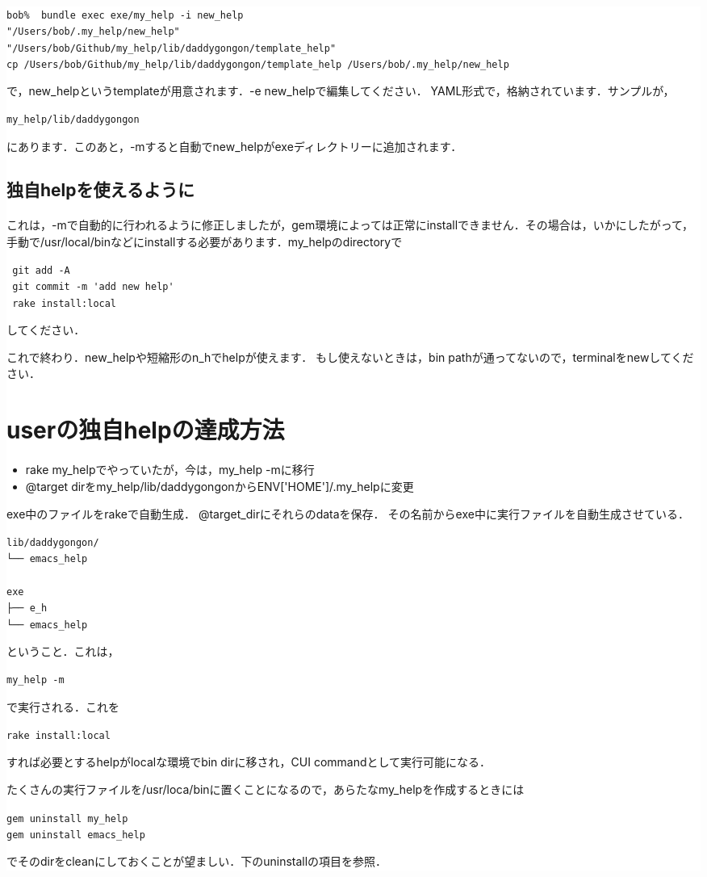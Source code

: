 ```
bob%  bundle exec exe/my_help -i new_help
"/Users/bob/.my_help/new_help"
"/Users/bob/Github/my_help/lib/daddygongon/template_help"
cp /Users/bob/Github/my_help/lib/daddygongon/template_help /Users/bob/.my_help/new_help
```
で，new_helpというtemplateが用意されます．-e new_helpで編集してください．
YAML形式で，格納されています．サンプルが，
```
my_help/lib/daddygongon
```
にあります．このあと，-mすると自動でnew_helpがexeディレクトリーに追加されます．

## 独自helpを使えるように
これは，-mで自動的に行われるように修正しましたが，gem環境によっては正常にinstallできません．その場合は，いかにしたがって，手動で/usr/local/binなどにinstallする必要があります．my_helpのdirectoryで
```
 git add -A
 git commit -m 'add new help'
 rake install:local
```
してください．

これで終わり．new_helpや短縮形のn_hでhelpが使えます．
もし使えないときは，bin pathが通ってないので，terminalをnewしてください．

# userの独自helpの達成方法
- rake my_helpでやっていたが，今は，my_help -mに移行
- @target dirをmy_help/lib/daddygongonからENV['HOME']/.my_helpに変更

exe中のファイルをrakeで自動生成．
@target_dirにそれらのdataを保存．
その名前からexe中に実行ファイルを自動生成させている．
```
lib/daddygongon/
└── emacs_help

exe
├── e_h
└── emacs_help
```
ということ．これは，
```
my_help -m
```
で実行される．これを
```
rake install:local
```
すれば必要とするhelpがlocalな環境でbin dirに移され，CUI commandとして実行可能になる．

たくさんの実行ファイルを/usr/loca/binに置くことになるので，あらたなmy_helpを作成するときには
```
gem uninstall my_help
gem uninstall emacs_help
```
でそのdirをcleanにしておくことが望ましい．下のuninstallの項目を参照．
